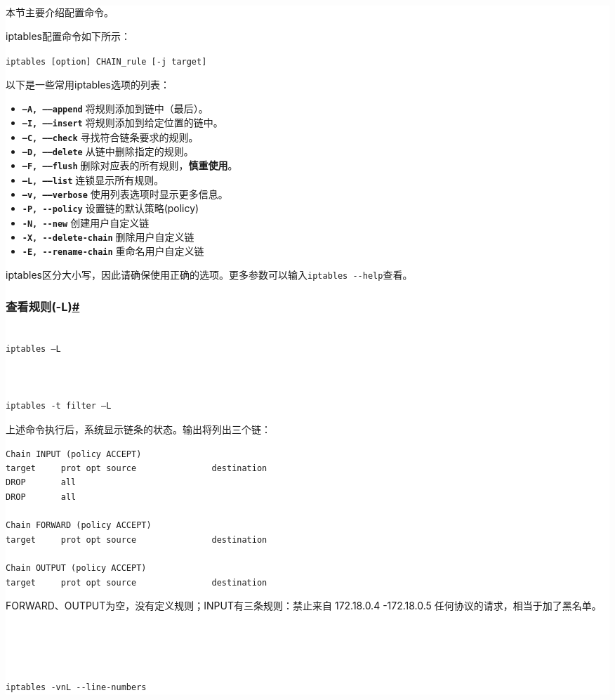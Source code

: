 
本节主要介绍配置命令。

iptables配置命令如下所示：

```null
iptables [option] CHAIN_rule [-j target]

```

以下是一些常用iptables选项的列表：

*   **`–A, ––append`** 将规则添加到链中（最后）。
*   **`–I, ––insert`** 将规则添加到给定位置的链中。
*   **`–C, ––check`** 寻找符合链条要求的规则。
*   **`–D, ––delete`** 从链中删除指定的规则。
*   **`–F, ––flush`** 删除对应表的所有规则，**慎重使用**。
*   **`–L, ––list`** 连锁显示所有规则。
*   **`–v, ––verbose`** 使用列表选项时显示更多信息。
*   **`-P, --policy`** 设置链的默认策略(policy)
*   **`-N, --new`** 创建用户自定义链
*   **`-X, --delete-chain`** 删除用户自定义链
*   **`-E, --rename-chain`** 重命名用户自定义链

iptables区分大小写，因此请确保使用正确的选项。更多参数可以输入`iptables --help`查看。

### 查看规则(-L)[#](#查看规则-l)

```null

iptables –L



iptables -t filter –L

```

上述命令执行后，系统显示链条的状态。输出将列出三个链：

```null
Chain INPUT (policy ACCEPT)
target     prot opt source               destination         
DROP       all  
DROP       all  

Chain FORWARD (policy ACCEPT)
target     prot opt source               destination         

Chain OUTPUT (policy ACCEPT)
target     prot opt source               destination

```

FORWARD、OUTPUT为空，没有定义规则；INPUT有三条规则：禁止来自 172.18.0.4 -172.18.0.5 任何协议的请求，相当于加了黑名单。

```null




iptables -vnL --line-numbers

```
